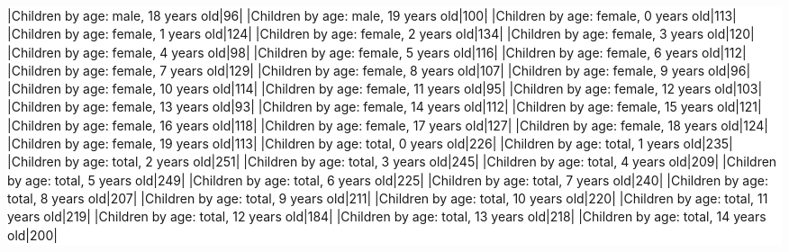 |Children by age: male, 18 years old|96|
|Children by age: male, 19 years old|100|
|Children by age: female, 0 years old|113|
|Children by age: female, 1 years old|124|
|Children by age: female, 2 years old|134|
|Children by age: female, 3 years old|120|
|Children by age: female, 4 years old|98|
|Children by age: female, 5 years old|116|
|Children by age: female, 6 years old|112|
|Children by age: female, 7 years old|129|
|Children by age: female, 8 years old|107|
|Children by age: female, 9 years old|96|
|Children by age: female, 10 years old|114|
|Children by age: female, 11 years old|95|
|Children by age: female, 12 years old|103|
|Children by age: female, 13 years old|93|
|Children by age: female, 14 years old|112|
|Children by age: female, 15 years old|121|
|Children by age: female, 16 years old|118|
|Children by age: female, 17 years old|127|
|Children by age: female, 18 years old|124|
|Children by age: female, 19 years old|113|
|Children by age: total, 0 years old|226|
|Children by age: total, 1 years old|235|
|Children by age: total, 2 years old|251|
|Children by age: total, 3 years old|245|
|Children by age: total, 4 years old|209|
|Children by age: total, 5 years old|249|
|Children by age: total, 6 years old|225|
|Children by age: total, 7 years old|240|
|Children by age: total, 8 years old|207|
|Children by age: total, 9 years old|211|
|Children by age: total, 10 years old|220|
|Children by age: total, 11 years old|219|
|Children by age: total, 12 years old|184|
|Children by age: total, 13 years old|218|
|Children by age: total, 14 years old|200|